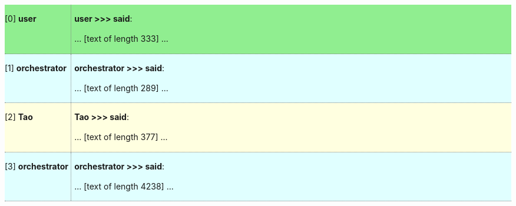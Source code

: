 <div style="background-color:lightgreen; display: flex; border-bottom: 1px dotted grey">

<div style="flex: 130px">

[0] **user**

</div>
<div style="flex: 100%; border-left: 1px dotted grey; padding-left: 5px">

**user >>> said**:

... [text of length 333] ...


</div>
</div>

<div style="background-color:lightcyan; display: flex; border-bottom: 1px dotted grey">

<div style="flex: 130px">

[1] **orchestrator**

</div>
<div style="flex: 100%; border-left: 1px dotted grey; padding-left: 5px">

**orchestrator >>> said**:

... [text of length 289] ...


</div>
</div>

<div style="background-color:lightyellow; display: flex; border-bottom: 1px dotted grey">

<div style="flex: 130px">

[2] **Tao**

</div>
<div style="flex: 100%; border-left: 1px dotted grey; padding-left: 5px">

**Tao >>> said**:

... [text of length 377] ...


</div>
</div>

<div style="background-color:lightcyan; display: flex; border-bottom: 1px dotted grey">

<div style="flex: 130px">

[3] **orchestrator**

</div>
<div style="flex: 100%; border-left: 1px dotted grey; padding-left: 5px">

**orchestrator >>> said**:

... [text of length 4238] ...

